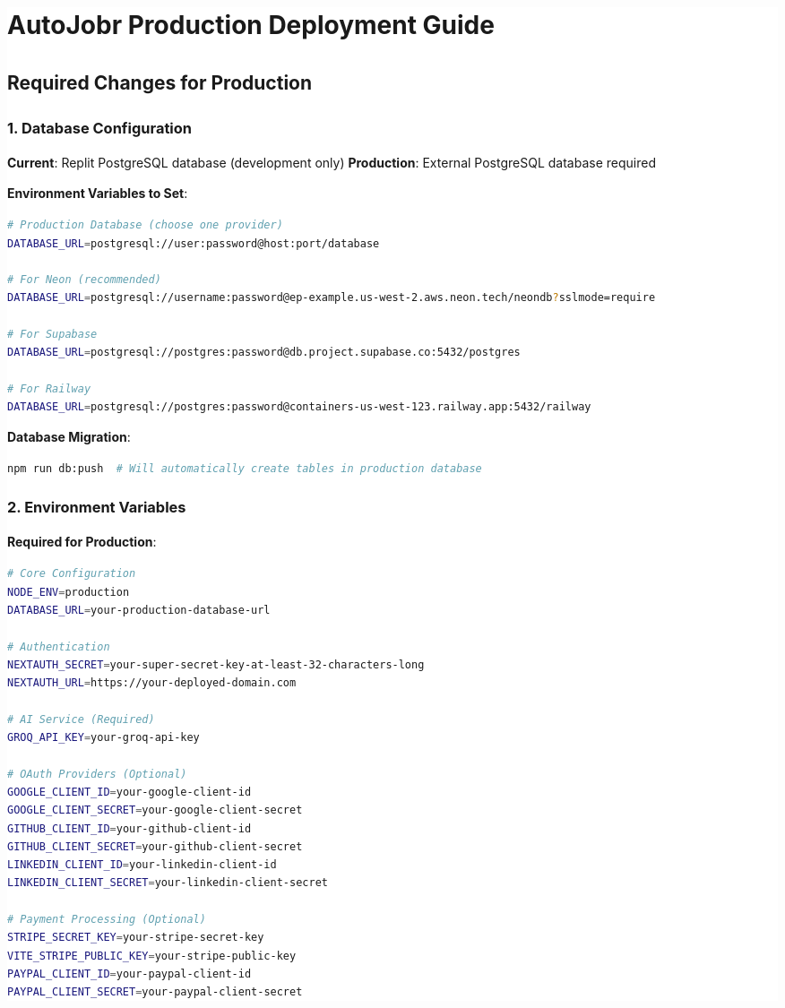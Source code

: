 # AutoJobr Production Deployment Guide

## Required Changes for Production

### 1. Database Configuration

**Current**: Replit PostgreSQL database (development only)
**Production**: External PostgreSQL database required

**Environment Variables to Set**:
```bash
# Production Database (choose one provider)
DATABASE_URL=postgresql://user:password@host:port/database

# For Neon (recommended)
DATABASE_URL=postgresql://username:password@ep-example.us-west-2.aws.neon.tech/neondb?sslmode=require

# For Supabase
DATABASE_URL=postgresql://postgres:password@db.project.supabase.co:5432/postgres

# For Railway
DATABASE_URL=postgresql://postgres:password@containers-us-west-123.railway.app:5432/railway
```

**Database Migration**:
```bash
npm run db:push  # Will automatically create tables in production database
```

### 2. Environment Variables

**Required for Production**:
```bash
# Core Configuration
NODE_ENV=production
DATABASE_URL=your-production-database-url

# Authentication
NEXTAUTH_SECRET=your-super-secret-key-at-least-32-characters-long
NEXTAUTH_URL=https://your-deployed-domain.com

# AI Service (Required)
GROQ_API_KEY=your-groq-api-key

# OAuth Providers (Optional)
GOOGLE_CLIENT_ID=your-google-client-id
GOOGLE_CLIENT_SECRET=your-google-client-secret
GITHUB_CLIENT_ID=your-github-client-id
GITHUB_CLIENT_SECRET=your-github-client-secret
LINKEDIN_CLIENT_ID=your-linkedin-client-id
LINKEDIN_CLIENT_SECRET=your-linkedin-client-secret

# Payment Processing (Optional)
STRIPE_SECRET_KEY=your-stripe-secret-key
VITE_STRIPE_PUBLIC_KEY=your-stripe-public-key
PAYPAL_CLIENT_ID=your-paypal-client-id
PAYPAL_CLIENT_SECRET=your-paypal-client-secret
```
